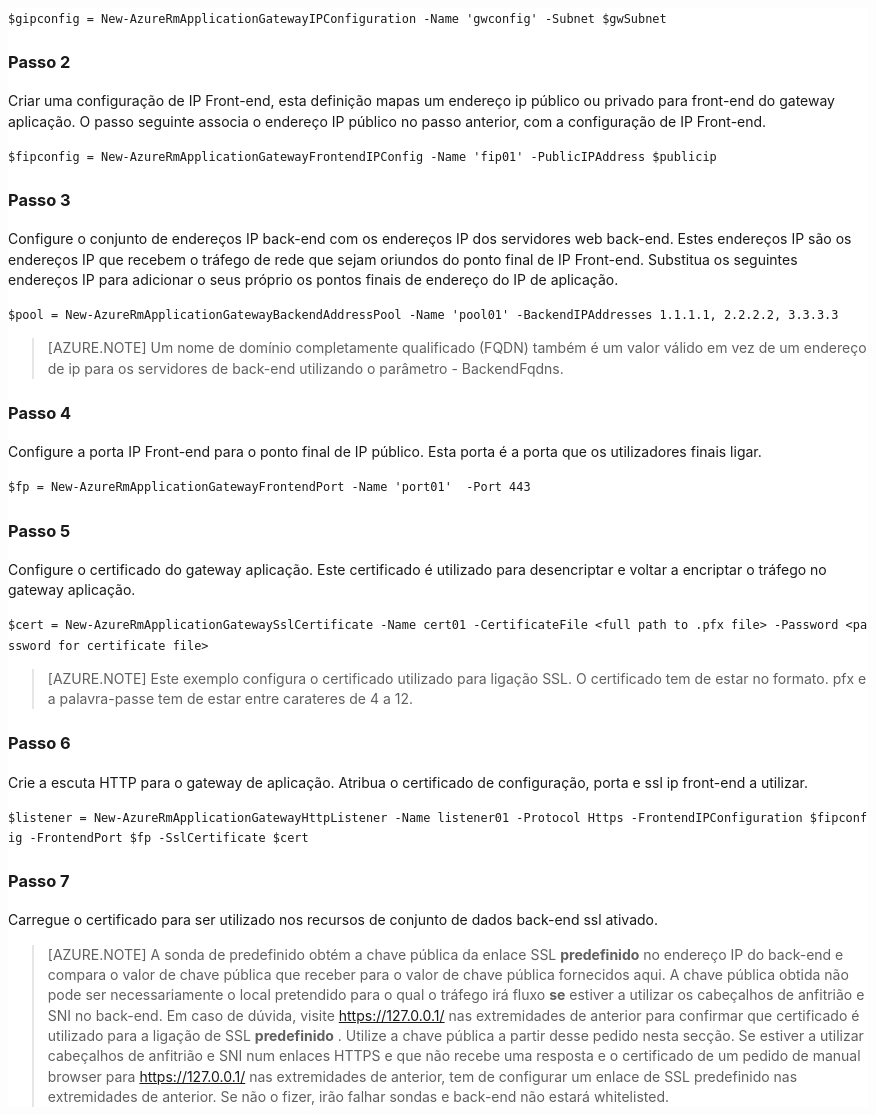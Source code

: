     $gipconfig = New-AzureRmApplicationGatewayIPConfiguration -Name 'gwconfig' -Subnet $gwSubnet

### <a name="step-2"></a>Passo 2

Criar uma configuração de IP Front-end, esta definição mapas um endereço ip público ou privado para front-end do gateway aplicação. O passo seguinte associa o endereço IP público no passo anterior, com a configuração de IP Front-end.

    $fipconfig = New-AzureRmApplicationGatewayFrontendIPConfig -Name 'fip01' -PublicIPAddress $publicip

### <a name="step-3"></a>Passo 3

Configure o conjunto de endereços IP back-end com os endereços IP dos servidores web back-end. Estes endereços IP são os endereços IP que recebem o tráfego de rede que sejam oriundos do ponto final de IP Front-end. Substitua os seguintes endereços IP para adicionar o seus próprio os pontos finais de endereço do IP de aplicação.

    $pool = New-AzureRmApplicationGatewayBackendAddressPool -Name 'pool01' -BackendIPAddresses 1.1.1.1, 2.2.2.2, 3.3.3.3

> [AZURE.NOTE] Um nome de domínio completamente qualificado (FQDN) também é um valor válido em vez de um endereço de ip para os servidores de back-end utilizando o parâmetro - BackendFqdns.

### <a name="step-4"></a>Passo 4

Configure a porta IP Front-end para o ponto final de IP público. Esta porta é a porta que os utilizadores finais ligar.

    $fp = New-AzureRmApplicationGatewayFrontendPort -Name 'port01'  -Port 443

### <a name="step-5"></a>Passo 5

Configure o certificado do gateway aplicação. Este certificado é utilizado para desencriptar e voltar a encriptar o tráfego no gateway aplicação.

    $cert = New-AzureRmApplicationGatewaySslCertificate -Name cert01 -CertificateFile <full path to .pfx file> -Password <password for certificate file>

> [AZURE.NOTE] Este exemplo configura o certificado utilizado para ligação SSL. O certificado tem de estar no formato. pfx e a palavra-passe tem de estar entre carateres de 4 a 12.

### <a name="step-6"></a>Passo 6

Crie a escuta HTTP para o gateway de aplicação. Atribua o certificado de configuração, porta e ssl ip front-end a utilizar.

    $listener = New-AzureRmApplicationGatewayHttpListener -Name listener01 -Protocol Https -FrontendIPConfiguration $fipconfig -FrontendPort $fp -SslCertificate $cert

### <a name="step-7"></a>Passo 7

Carregue o certificado para ser utilizado nos recursos de conjunto de dados back-end ssl ativado.

> [AZURE.NOTE] A sonda de predefinido obtém a chave pública da enlace SSL **predefinido** no endereço IP do back-end e compara o valor de chave pública que receber para o valor de chave pública fornecidos aqui. A chave pública obtida não pode ser necessariamente o local pretendido para o qual o tráfego irá fluxo **se** estiver a utilizar os cabeçalhos de anfitrião e SNI no back-end. Em caso de dúvida, visite https://127.0.0.1/ nas extremidades de anterior para confirmar que certificado é utilizado para a ligação de SSL **predefinido** . Utilize a chave pública a partir desse pedido nesta secção. Se estiver a utilizar cabeçalhos de anfitrião e SNI num enlaces HTTPS e que não recebe uma resposta e o certificado de um pedido de manual browser para https://127.0.0.1/ nas extremidades de anterior, tem de configurar um enlace de SSL predefinido nas extremidades de anterior. Se não o fizer, irão falhar sondas e back-end não estará whitelisted.


[scenario]: ./media/application-gateway-end-to-end-ssl-powershell/scenario.png
